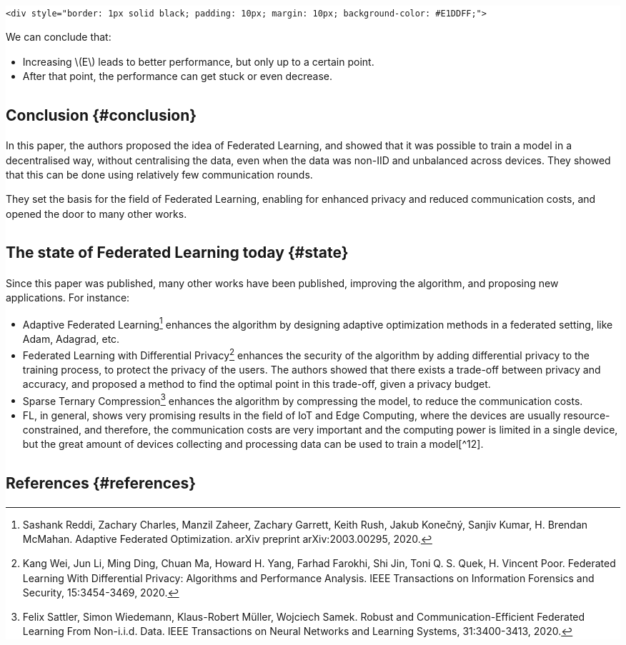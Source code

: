     <div style="border: 1px solid black; padding: 10px; margin: 10px; background-color: #E1DDFF;">
  <p>We can conclude that:</p>
  <ul>
    <li>Increasing \(E\) leads to better performance, but only up to a certain point.</li>
    <li>After that point, the performance can get stuck or even decrease.</li>
  </ul>
    </div>

## Conclusion {#conclusion}

In this paper, the authors proposed the idea of Federated Learning, and showed that it was possible to train a model in a decentralised way, without centralising the data, even when the data was non-IID and unbalanced across devices. They showed that this can be done using relatively few communication rounds.

They set the basis for the field of Federated Learning, enabling for enhanced privacy and reduced communication costs, and opened the door to many other works.

## The state of Federated Learning today {#state}

Since this paper was published, many other works have been published, improving the algorithm, and proposing new applications. For instance:

- Adaptive Federated Learning[^9] enhances the algorithm by designing adaptive optimization methods in a federated setting, like Adam, Adagrad, etc.
- Federated Learning with Differential Privacy[^10] enhances the security of the algorithm by adding differential privacy to the training process, to protect the privacy of the users. The authors showed that there exists a trade-off between privacy and accuracy, and proposed a method to find the optimal point in this trade-off, given a privacy budget.
- Sparse Ternary Compression[^11] enhances the algorithm by compressing the model, to reduce the communication costs.
- FL, in general, shows very promising results in the field of IoT and Edge Computing, where the devices are usually resource-constrained, and therefore, the communication costs are very important and the computing power is limited in a single device, but the great amount of devices collecting and processing data can be used to train a model[^12].


## References {#references}

[^1]: Brendan McMahan, Eider Moore, Daniel Ramage, Seth Hampson, and Blaise Aguera y Arcas. Communication-efficient learning of deep networks from decentralized data. In Artificial Intelligence and Statistics, PMLR: 1273-1282, 2017.
[^2]: Ryan McDonald, Keith Hall, and Gideon Mann. Distributed training strategies for the structured perceptron. In NAACL HLT, 2010.
[^3]: Daniel Povey, Xiaohui Zhang, and Sanjeev Khudanpur. Parallel training of deep neural networks with natural gradient and parameter averaging. In ICLR Workshop Track, 2015.
[^4]: Sixin Zhang, Anna E Choromanska, and Yann LeCun. Deep learning with elastic averaging sgd. In NIPS. 2015.
[^5]: Natalia Neverova, Christian Wolf, Griffin Lacey, Lex Fridman, Deepak Chandra, Brandon Barbello, and Graham W. Taylor. Learning human identity from motion patterns. IEEE Access, 4:1810–1820, 2016.
[^6]: Maria-Florina Balcan, Avrim Blum, Shai Fine, and Yishay Mansour. Distributed learning, communication complexity and privacy. arXiv preprint arXiv:1204.3514, 2012.
[^7]: Yuchen Zhang, John Duchi, Michael I Jordan, and Martin J Wainwright. Information-theoretic lower bounds for distributed statistical estimation with communication constraints. In Advances in Neural Information Processing Systems, 2013.
[^8]: Jeffrey Dean, Greg S. Corrado, Rajat Monga, Kai Chen, Matthieu Devin, Quoc V. Le, Mark Z. Mao, Marc’Aurelio Ranzato, Andrew Senior, Paul Tucker, Ke Yang, and Andrew Y. Ng. Large scale distributed deep networks. In NIPS, 2012.
[^9]: Sashank Reddi, Zachary Charles, Manzil Zaheer, Zachary Garrett, Keith Rush, Jakub Konečný, Sanjiv Kumar, H. Brendan McMahan. Adaptive Federated Optimization. arXiv preprint arXiv:2003.00295, 2020.
[^10]: Kang  Wei, Jun Li, Ming Ding, Chuan Ma, Howard H. Yang, Farhad Farokhi, Shi Jin, Toni Q. S. Quek, H. Vincent Poor. Federated Learning With Differential Privacy: Algorithms and Performance Analysis. IEEE Transactions on Information Forensics and Security, 15:3454-3469, 2020.
[^11]: Felix Sattler, Simon Wiedemann, Klaus-Robert Müller, Wojciech Samek. Robust and Communication-Efficient Federated Learning From Non-i.i.d. Data. IEEE Transactions on Neural Networks and Learning Systems, 31:3400-3413, 2020.
[^11]: Shiqiang Wang, Tiffany Tuor, Theodoros Salonidis, Kin K. Leung, Christian Makaya, Ting He, Kevin Chan. Adaptive Federated Learning in Resource Constrained Edge Computing Systems. IEEE Journal on Selected Areas in Communications, 37:1205-1221. 2019.